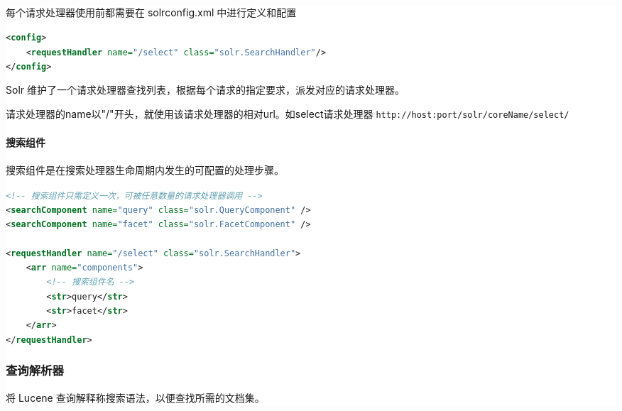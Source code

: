 每个请求处理器使用前都需要在 solrconfig.xml 中进行定义和配置

```xml
<config>
    <requestHandler name="/select" class="solr.SearchHandler"/>
</config>
```

Solr 维护了一个请求处理器查找列表，根据每个请求的指定要求，派发对应的请求处理器。

请求处理器的name以"/"开头，就使用该请求处理器的相对url。如select请求处理器 `http://host:port/solr/coreName/select/`

#### 搜索组件

搜索组件是在搜索处理器生命周期内发生的可配置的处理步骤。

```xml
<!-- 搜索组件只需定义一次，可被任意数量的请求处理器调用 -->
<searchComponent name="query" class="solr.QueryComponent" />
<searchComponent name="facet" class="solr.FacetComponent" />

<requestHandler name="/select" class="solr.SearchHandler">
    <arr name="components">
        <!-- 搜索组件名 -->
        <str>query</str>
        <str>facet</str>
    </arr>
</requestHandler>
```

### 查询解析器

将 Lucene 查询解释称搜索语法，以便查找所需的文档集。
